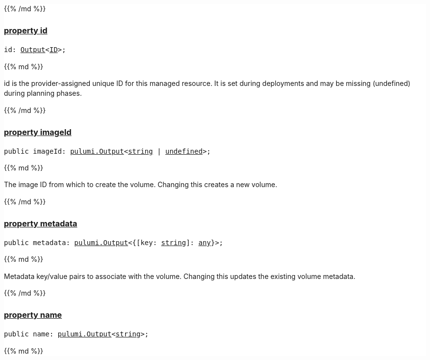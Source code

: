 {{% /md %}}
</div>
<h3 class="pdoc-member-header" id="VolumeV2-id">
<a class="pdoc-child-name" href="https://github.com/pulumi/pulumi-openstack/blob/5809dcfcc0102f952c05ffb5536627de2d049319/sdk/nodejs/node_modules/@pulumi/pulumi/resource.d.ts#L138">property <b>id</b></a>
</h3>
<div class="pdoc-member-contents">
<pre class="highlight"><span class='kd'></span>id: <a href='/reference/pkg/nodejs/pulumi/pulumi/#Output'>Output</a>&lt;<a href='/reference/pkg/nodejs/pulumi/pulumi/#ID'>ID</a>&gt;;</pre>
{{% md %}}

id is the provider-assigned unique ID for this managed resource.  It is set during
deployments and may be missing (undefined) during planning phases.

{{% /md %}}
</div>
<h3 class="pdoc-member-header" id="VolumeV2-imageId">
<a class="pdoc-child-name" href="https://github.com/pulumi/pulumi-openstack/blob/5809dcfcc0102f952c05ffb5536627de2d049319/sdk/nodejs/blockstorage/volumeV2.ts#L61">property <b>imageId</b></a>
</h3>
<div class="pdoc-member-contents">
<pre class="highlight"><span class='kd'>public </span>imageId: <a href='/reference/pkg/nodejs/pulumi/pulumi/#Output'>pulumi.Output</a>&lt;<span class='kd'><a href='https://developer.mozilla.org/en-US/docs/Web/JavaScript/Reference/Global_Objects/String'>string</a></span> | <span class='kd'><a href='https://developer.mozilla.org/en-US/docs/Web/JavaScript/Reference/Global_Objects/undefined'>undefined</a></span>&gt;;</pre>
{{% md %}}

The image ID from which to create the volume.
Changing this creates a new volume.

{{% /md %}}
</div>
<h3 class="pdoc-member-header" id="VolumeV2-metadata">
<a class="pdoc-child-name" href="https://github.com/pulumi/pulumi-openstack/blob/5809dcfcc0102f952c05ffb5536627de2d049319/sdk/nodejs/blockstorage/volumeV2.ts#L66">property <b>metadata</b></a>
</h3>
<div class="pdoc-member-contents">
<pre class="highlight"><span class='kd'>public </span>metadata: <a href='/reference/pkg/nodejs/pulumi/pulumi/#Output'>pulumi.Output</a>&lt;{[key: <span class='kd'><a href='https://developer.mozilla.org/en-US/docs/Web/JavaScript/Reference/Global_Objects/String'>string</a></span>]: <span class='kd'><a href='https://www.typescriptlang.org/docs/handbook/basic-types.html#any'>any</a></span>}&gt;;</pre>
{{% md %}}

Metadata key/value pairs to associate with the volume.
Changing this updates the existing volume metadata.

{{% /md %}}
</div>
<h3 class="pdoc-member-header" id="VolumeV2-name">
<a class="pdoc-child-name" href="https://github.com/pulumi/pulumi-openstack/blob/5809dcfcc0102f952c05ffb5536627de2d049319/sdk/nodejs/blockstorage/volumeV2.ts#L71">property <b>name</b></a>
</h3>
<div class="pdoc-member-contents">
<pre class="highlight"><span class='kd'>public </span>name: <a href='/reference/pkg/nodejs/pulumi/pulumi/#Output'>pulumi.Output</a>&lt;<span class='kd'><a href='https://developer.mozilla.org/en-US/docs/Web/JavaScript/Reference/Global_Objects/String'>string</a></span>&gt;;</pre>
{{% md %}}
